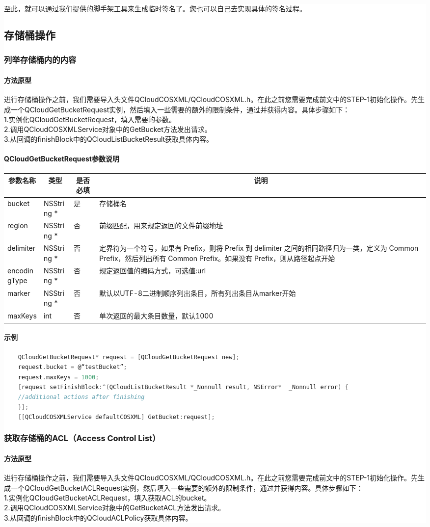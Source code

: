 ```objective-c
```   
至此，就可以通过我们提供的脚手架工具来生成临时签名了。您也可以自己去实现具体的签名过程。




## 存储桶操作

### 列举存储桶内的内容

#### 方法原型

进行存储桶操作之前，我们需要导入头文件QCloudCOSXML/QCloudCOSXML.h。在此之前您需要完成前文中的STEP-1初始化操作。先生成一个QCloudGetBucketRequest实例，然后填入一些需要的额外的限制条件，通过并获得内容。具体步骤如下：    
1.实例化QCloudGetBucketRequest，填入需要的参数。    
2.调用QCloudCOSXMLService对象中的GetBucket方法发出请求。    
3.从回调的finishBlock中的QCloudListBucketResult获取具体内容。    
#### QCloudGetBucketRequest参数说明

| 参数名称   | 类型         | 是否必填 | 说明                                 |
| ------ | ---------- | ---- | ---------------------------------- |
| bucket  | NSString * | 是    | 存储桶名                      |
| region | NSString * | 否    |前缀匹配，用来规定返回的文件前缀地址 |
|delimiter|NSString *|否|定界符为一个符号，如果有 Prefix，则将 Prefix 到 delimiter 之间的相同路径归为一类，定义为 Common Prefix，然后列出所有 Common Prefix。如果没有 Prefix，则从路径起点开始|
|encodingType|NSString * |否|规定返回值的编码方式，可选值:url|
|marker| NSString * | 否 | 默认以UTF-8二进制顺序列出条目，所有列出条目从marker开始|
|maxKeys|int | 否 |单次返回的最大条目数量，默认1000|

#### 示例

```objective-c
    QCloudGetBucketRequest* request = [QCloudGetBucketRequest new];
    request.bucket = @“testBucket”;
    request.maxKeys = 1000;
    [request setFinishBlock:^(QCloudListBucketResult *_Nonnull result, NSError*  _Nonnull error) {
    //additional actions after finishing
    }];
    [[QCloudCOSXMLService defaultCOSXML] GetBucket:request];
```

### 获取存储桶的ACL（Access Control List）

#### 方法原型
进行存储桶操作之前，我们需要导入头文件QCloudCOSXML/QCloudCOSXML.h。在此之前您需要完成前文中的STEP-1初始化操作。先生成一个QCloudGetBucketACLRequest实例，然后填入一些需要的额外的限制条件，通过并获得内容。具体步骤如下：    
1.实例化QCloudGetBucketACLRequest，填入获取ACL的bucket。    
2.调用QCloudCOSXMLService对象中的GetBucketACL方法发出请求。    
3.从回调的finishBlock中的QCloudACLPolicy获取具体内容。    
